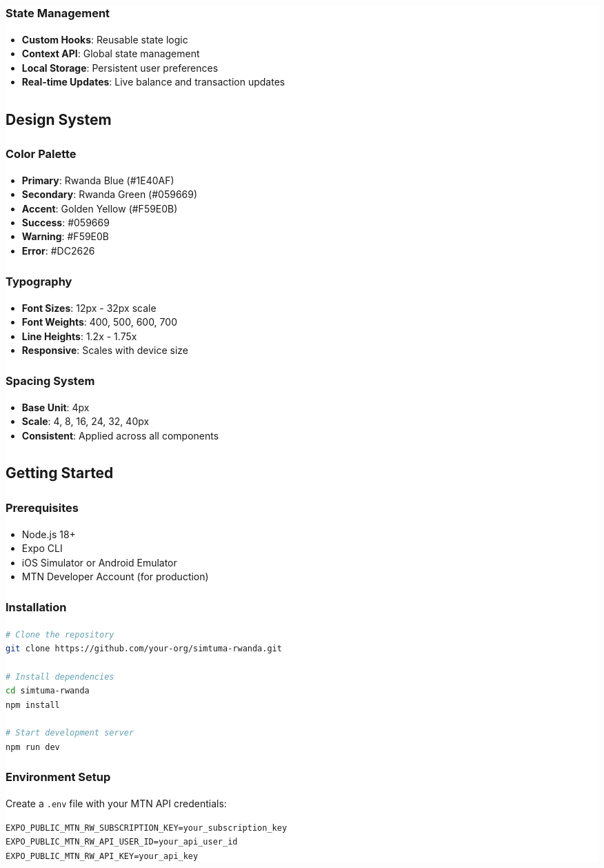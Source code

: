 ### State Management
- **Custom Hooks**: Reusable state logic
- **Context API**: Global state management
- **Local Storage**: Persistent user preferences
- **Real-time Updates**: Live balance and transaction updates

## Design System

### Color Palette
- **Primary**: Rwanda Blue (#1E40AF)
- **Secondary**: Rwanda Green (#059669)
- **Accent**: Golden Yellow (#F59E0B)
- **Success**: #059669
- **Warning**: #F59E0B
- **Error**: #DC2626

### Typography
- **Font Sizes**: 12px - 32px scale
- **Font Weights**: 400, 500, 600, 700
- **Line Heights**: 1.2x - 1.75x
- **Responsive**: Scales with device size

### Spacing System
- **Base Unit**: 4px
- **Scale**: 4, 8, 16, 24, 32, 40px
- **Consistent**: Applied across all components

## Getting Started

### Prerequisites
- Node.js 18+
- Expo CLI
- iOS Simulator or Android Emulator
- MTN Developer Account (for production)

### Installation
```bash
# Clone the repository
git clone https://github.com/your-org/simtuma-rwanda.git

# Install dependencies
cd simtuma-rwanda
npm install

# Start development server
npm run dev
```

### Environment Setup
Create a `.env` file with your MTN API credentials:
```env
EXPO_PUBLIC_MTN_RW_SUBSCRIPTION_KEY=your_subscription_key
EXPO_PUBLIC_MTN_RW_API_USER_ID=your_api_user_id
EXPO_PUBLIC_MTN_RW_API_KEY=your_api_key
```
